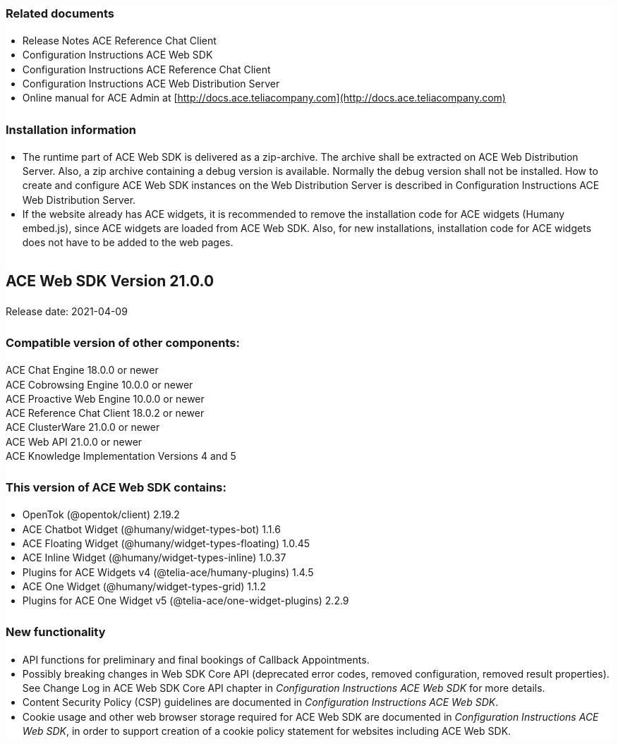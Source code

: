 ### Related documents

- Release Notes ACE Reference Chat Client
- Configuration Instructions ACE Web SDK
- Configuration Instructions ACE Reference Chat Client
- Configuration Instructions ACE Web Distribution Server
- Online manual for ACE Admin at [http://docs.ace.teliacompany.com](http://docs.ace.teliacompany.com)

### Installation information

- The runtime part of ACE Web SDK is delivered as a zip-archive. The archive shall be extracted on ACE Web Distribution Server. Also, a zip archive containing a debug version is available. Normally the debug version shall not be installed. How to create and configure ACE Web SDK instances on the Web Distribution Server is described in Configuration Instructions ACE Web Distribution Server.
- If the website already has ACE widgets, it is recommended to remove the installation code for ACE widgets (Humany embed.js), since ACE widgets are loaded from ACE Web SDK. Also, for new installations, installation code for ACE widgets does not have to be added to the web pages.

## ACE Web SDK Version 21.0.0

Release date: 2021-04-09

### Compatible version of other components:

ACE Chat Engine 18.0.0 or newer  
ACE Cobrowsing Engine 10.0.0 or newer  
ACE Proactive Web Engine 10.0.0 or newer  
ACE Reference Chat Client 18.0.2 or newer  
ACE ClusterWare 21.0.0 or newer  
ACE Web API 21.0.0 or newer  
ACE Knowledge Implementation Versions 4 and 5

### This version of ACE Web SDK contains:

- OpenTok (@opentok/client) 2.19.2
- ACE Chatbot Widget (@humany/widget-types-bot) 1.1.6
- ACE Floating Widget (@humany/widget-types-floating) 1.0.45
- ACE Inline Widget (@humany/widget-types-inline) 1.0.37
- Plugins for ACE Widgets v4 (@telia-ace/humany-plugins) 1.4.5
- ACE One Widget (@humany/widget-types-grid) 1.1.2
- Plugins for ACE One Widget v5 (@telia-ace/one-widget-plugins) 2.2.9

### New functionality

- API functions for preliminary and final bookings of Callback Appointments.
- Possibly breaking changes in Web SDK Core API (deprecated error codes, removed configuration, removed result properties). See Change Log in ACE Web SDK Core API chapter in *Configuration Instructions ACE Web SDK* for more details.
- Content Security Policy (CSP) guidelines are documented in
  *Configuration Instructions ACE Web SDK*.
- Cookie usage and other web browser storage required for ACE Web SDK are documented in *Configuration Instructions ACE Web SDK*, in order to support creation of a cookie policy statement for websites including ACE Web SDK.
